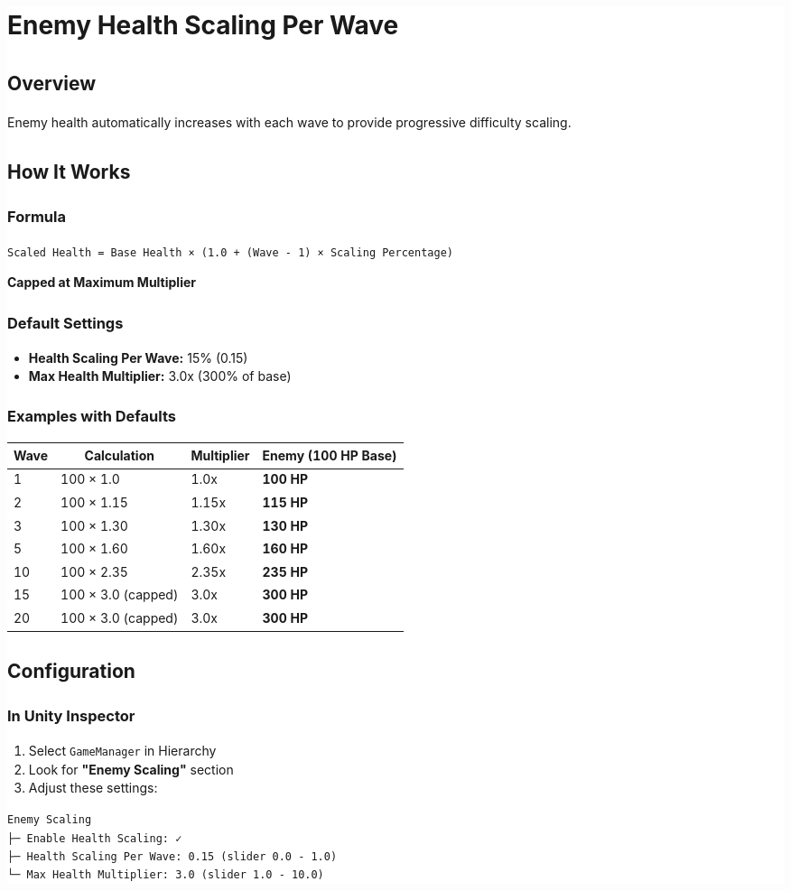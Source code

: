 # Enemy Health Scaling Per Wave

## Overview
Enemy health automatically increases with each wave to provide progressive difficulty scaling.

## How It Works

### Formula
```
Scaled Health = Base Health × (1.0 + (Wave - 1) × Scaling Percentage)
```

**Capped at Maximum Multiplier**

### Default Settings
- **Health Scaling Per Wave:** 15% (0.15)
- **Max Health Multiplier:** 3.0x (300% of base)

### Examples with Defaults

| Wave | Calculation | Multiplier | Enemy (100 HP Base) |
|------|-------------|------------|---------------------|
| 1 | 100 × 1.0 | 1.0x | **100 HP** |
| 2 | 100 × 1.15 | 1.15x | **115 HP** |
| 3 | 100 × 1.30 | 1.30x | **130 HP** |
| 5 | 100 × 1.60 | 1.60x | **160 HP** |
| 10 | 100 × 2.35 | 2.35x | **235 HP** |
| 15 | 100 × 3.0 (capped) | 3.0x | **300 HP** |
| 20 | 100 × 3.0 (capped) | 3.0x | **300 HP** |

## Configuration

### In Unity Inspector

1. Select `GameManager` in Hierarchy
2. Look for **"Enemy Scaling"** section
3. Adjust these settings:

```
Enemy Scaling
├─ Enable Health Scaling: ✓
├─ Health Scaling Per Wave: 0.15 (slider 0.0 - 1.0)
└─ Max Health Multiplier: 3.0 (slider 1.0 - 10.0)
```
